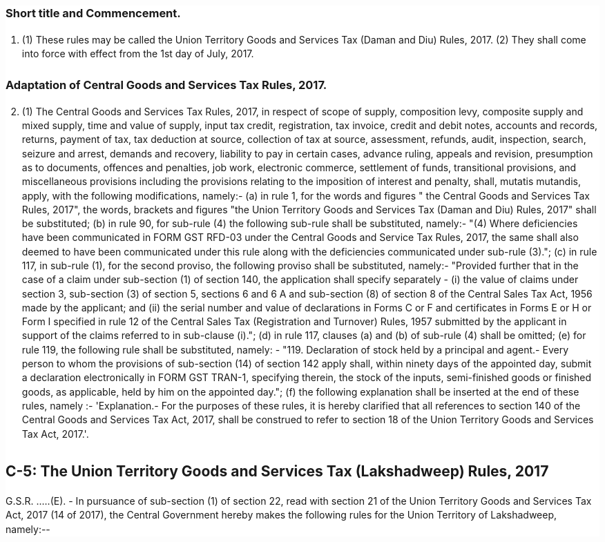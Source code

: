### Short title and Commencement.

1. (1) These rules may be called the Union Territory Goods and Services Tax (Daman and Diu) Rules, 2017.
(2) They shall come into force with effect from the 1st day of July, 2017.

### Adaptation of Central Goods and Services Tax Rules, 2017.

2. (1) The Central Goods and Services Tax Rules, 2017, in respect of scope of supply, composition levy, composite supply and mixed supply, time and value of supply, input tax credit, registration, tax invoice, credit and debit notes, accounts and records, returns, payment of tax, tax deduction at source, collection of tax at source, assessment, refunds, audit, inspection, search, seizure and arrest, demands and recovery, liability to pay in certain cases, advance ruling, appeals and revision, presumption as to documents, offences and penalties, job work, electronic commerce, settlement of funds, transitional provisions, and miscellaneous provisions including the provisions relating to the imposition of interest and penalty, shall, mutatis mutandis, apply, with the following modifications, namely:-
    (a) in rule 1, for the words and figures " the Central Goods and Services Tax Rules, 2017", the words, brackets and figures "the Union Territory Goods and Services Tax (Daman and Diu) Rules, 2017" shall be substituted;
    (b) in rule 90, for sub-rule (4) the following sub-rule shall be substituted, namely:-
    "(4) Where deficiencies have been communicated in FORM GST RFD-03 under the Central Goods and Service Tax Rules, 2017, the same shall also deemed to have been communicated under this rule along with the deficiencies communicated under sub-rule (3).";
    (c) in rule 117, in sub-rule (1), for the second proviso, the following proviso shall be substituted, namely:-
    "Provided further that in the case of a claim under sub-section (1) of section 140, the application shall specify separately -
        (i) the value of claims under section 3, sub-section (3) of section 5, sections 6 and 6 A and sub-section (8) of section 8 of the Central Sales Tax Act, 1956 made by the applicant; and
        (ii) the serial number and value of declarations in Forms C or F and certificates in Forms E or H or Form I specified in rule 12 of the Central Sales Tax (Registration and Turnover) Rules, 1957 submitted by the applicant in support of the claims referred to in sub-clause (i).";
    (d) in rule 117, clauses (a) and (b) of sub-rule (4) shall be omitted; (e) for rule 119, the following rule shall be substituted, namely: -
    "119. Declaration of stock held by a principal and agent.- Every person to whom the provisions of sub-section (14) of section 142 apply shall, within ninety days of the appointed day, submit a declaration electronically in FORM GST TRAN-1, specifying therein, the stock of the inputs, semi-finished goods or finished goods, as applicable, held by him on the appointed day.";
    (f) the following explanation shall be inserted at the end of these rules, namely :-
    'Explanation.- For the purposes of these rules, it is hereby clarified that all references to section 140 of the Central Goods and Services Tax Act, 2017, shall be construed to refer to section 18 of the Union Territory Goods and Services Tax Act, 2017.'.

## C-5: The Union Territory Goods and Services Tax (Lakshadweep) Rules, 2017 

G.S.R. .....(E). - In pursuance of sub-section (1) of section 22, read with section 21 of the Union Territory Goods and Services Tax Act, 2017 (14 of 2017), the Central Government hereby makes the following rules for the Union Territory of Lakshadweep, namely:--
